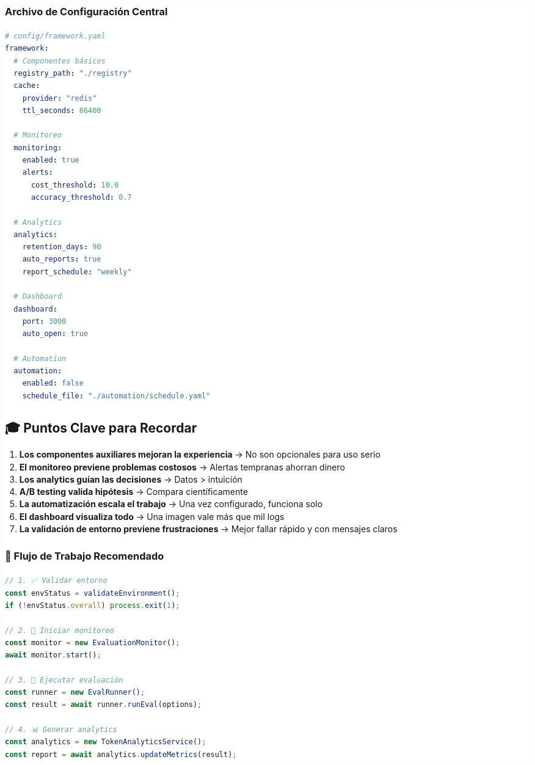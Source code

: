 ### Archivo de Configuración Central

```yaml
# config/framework.yaml
framework:
  # Componentes básicos
  registry_path: "./registry"
  cache:
    provider: "redis"
    ttl_seconds: 86400
  
  # Monitoreo
  monitoring:
    enabled: true
    alerts:
      cost_threshold: 10.0
      accuracy_threshold: 0.7
  
  # Analytics  
  analytics:
    retention_days: 90
    auto_reports: true
    report_schedule: "weekly"
  
  # Dashboard
  dashboard:
    port: 3000
    auto_open: true
  
  # Automation
  automation:
    enabled: false
    schedule_file: "./automation/schedule.yaml"
```

## 🎓 Puntos Clave para Recordar

1. **Los componentes auxiliares mejoran la experiencia** → No son opcionales para uso serio
2. **El monitoreo previene problemas costosos** → Alertas tempranas ahorran dinero
3. **Los analytics guían las decisiones** → Datos > intuición
4. **A/B testing valida hipótesis** → Compara científicamente
5. **La automatización escala el trabajo** → Una vez configurado, funciona solo
6. **El dashboard visualiza todo** → Una imagen vale más que mil logs
7. **La validación de entorno previene frustraciones** → Mejor fallar rápido y con mensajes claros

### 🚀 Flujo de Trabajo Recomendado

```typescript
// 1. ✅ Validar entorno
const envStatus = validateEnvironment();
if (!envStatus.overall) process.exit(1);

// 2. 📡 Iniciar monitoreo
const monitor = new EvaluationMonitor();
await monitor.start();

// 3. 🧪 Ejecutar evaluación
const runner = new EvalRunner();
const result = await runner.runEval(options);

// 4. 📊 Generar analytics
const analytics = new TokenAnalyticsService();
const report = await analytics.updateMetrics(result);

```